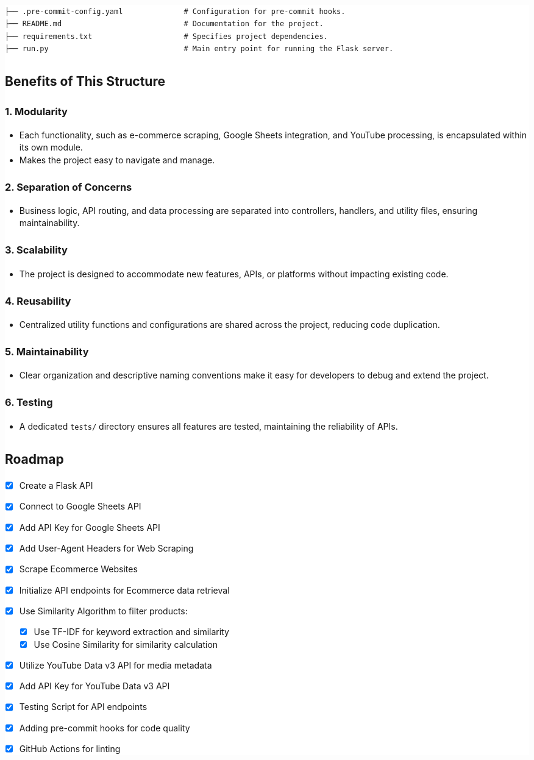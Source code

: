 ```plaintext
├── .pre-commit-config.yaml              # Configuration for pre-commit hooks.
├── README.md                            # Documentation for the project.
├── requirements.txt                     # Specifies project dependencies.
├── run.py                               # Main entry point for running the Flask server.
```

## **Benefits of This Structure**

### **1. Modularity**
- Each functionality, such as e-commerce scraping, Google Sheets integration, and YouTube processing, is encapsulated within its own module.
- Makes the project easy to navigate and manage.

### **2. Separation of Concerns**
- Business logic, API routing, and data processing are separated into controllers, handlers, and utility files, ensuring maintainability.

### **3. Scalability**
- The project is designed to accommodate new features, APIs, or platforms without impacting existing code.

### **4. Reusability**
- Centralized utility functions and configurations are shared across the project, reducing code duplication.

### **5. Maintainability**
- Clear organization and descriptive naming conventions make it easy for developers to debug and extend the project.

### **6. Testing**
- A dedicated `tests/` directory ensures all features are tested, maintaining the reliability of APIs.



## Roadmap

- [x] Create a Flask API
- [x] Connect to Google Sheets API
- [x] Add API Key for Google Sheets API
- [x] Add User-Agent Headers for Web Scraping
- [x] Scrape Ecommerce Websites
- [x] Initialize API endpoints for Ecommerce data retrieval
- [x] Use Similarity Algorithm to filter products:
  - [x] Use TF-IDF for keyword extraction and similarity
  - [x] Use Cosine Similarity for similarity calculation
- [x] Utilize YouTube Data v3 API for media metadata
- [x] Add API Key for YouTube Data v3 API
- [x] Testing Script for API endpoints
- [x] Adding pre-commit hooks for code quality
- [x] GitHub Actions for linting


[linkedin-shield]: https://img.shields.io/badge/-LinkedIn-black.svg?style=for-the-badge&logo=linkedin&colorB=555
[linkedin-url]: https://linkedin.com/in/hashemshibli
[Flask.com]: https://img.shields.io/badge/Flask-000000?style=for-the-badge&logo=flask&logoColor=white
[Flask-url]: https://flask.palletsprojects.com/en/stable/
[Python]: https://img.shields.io/badge/Python-3776AB?style=for-the-badge&logo=python&logoColor=white
[Python-url]: https://www.python.org/